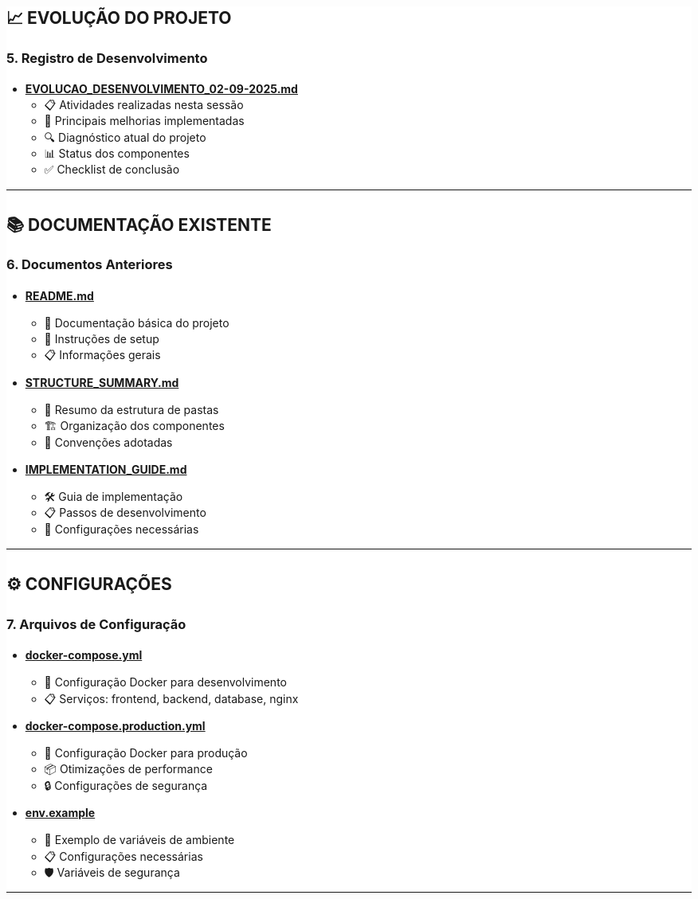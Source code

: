 
## 📈 EVOLUÇÃO DO PROJETO

### 5. Registro de Desenvolvimento
- **[EVOLUCAO_DESENVOLVIMENTO_02-09-2025.md](./EVOLUCAO_DESENVOLVIMENTO_02-09-2025.md)**
  - 📋 Atividades realizadas nesta sessão
  - 🎯 Principais melhorias implementadas
  - 🔍 Diagnóstico atual do projeto
  - 📊 Status dos componentes
  - ✅ Checklist de conclusão

---

## 📚 DOCUMENTAÇÃO EXISTENTE

### 6. Documentos Anteriores
- **[README.md](./README.md)**
  - 📖 Documentação básica do projeto
  - 🚀 Instruções de setup
  - 📋 Informações gerais

- **[STRUCTURE_SUMMARY.md](./STRUCTURE_SUMMARY.md)**
  - 📁 Resumo da estrutura de pastas
  - 🏗️ Organização dos componentes
  - 📝 Convenções adotadas

- **[IMPLEMENTATION_GUIDE.md](./IMPLEMENTATION_GUIDE.md)**
  - 🛠️ Guia de implementação
  - 📋 Passos de desenvolvimento
  - 🔧 Configurações necessárias

---

## ⚙️ CONFIGURAÇÕES

### 7. Arquivos de Configuração
- **[docker-compose.yml](./docker-compose.yml)**
  - 🐳 Configuração Docker para desenvolvimento
  - 📋 Serviços: frontend, backend, database, nginx

- **[docker-compose.production.yml](./docker-compose.production.yml)**
  - 🚀 Configuração Docker para produção
  - 📦 Otimizações de performance
  - 🔒 Configurações de segurança

- **[env.example](./env.example)**
  - 🔑 Exemplo de variáveis de ambiente
  - 📋 Configurações necessárias
  - 🛡️ Variáveis de segurança

---
